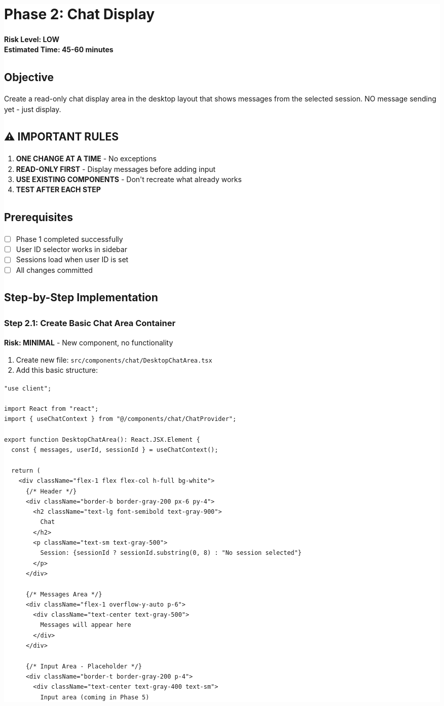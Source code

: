 # Phase 2: Chat Display
**Risk Level: LOW**  
**Estimated Time: 45-60 minutes**

## Objective
Create a read-only chat display area in the desktop layout that shows messages from the selected session. NO message sending yet - just display.

## ⚠️ IMPORTANT RULES
1. **ONE CHANGE AT A TIME** - No exceptions
2. **READ-ONLY FIRST** - Display messages before adding input
3. **USE EXISTING COMPONENTS** - Don't recreate what already works
4. **TEST AFTER EACH STEP**

## Prerequisites
- [ ] Phase 1 completed successfully
- [ ] User ID selector works in sidebar
- [ ] Sessions load when user ID is set
- [ ] All changes committed

## Step-by-Step Implementation

### Step 2.1: Create Basic Chat Area Container
**Risk: MINIMAL** - New component, no functionality

1. Create new file: `src/components/chat/DesktopChatArea.tsx`
2. Add this basic structure:

```tsx
"use client";

import React from "react";
import { useChatContext } from "@/components/chat/ChatProvider";

export function DesktopChatArea(): React.JSX.Element {
  const { messages, userId, sessionId } = useChatContext();

  return (
    <div className="flex-1 flex flex-col h-full bg-white">
      {/* Header */}
      <div className="border-b border-gray-200 px-6 py-4">
        <h2 className="text-lg font-semibold text-gray-900">
          Chat
        </h2>
        <p className="text-sm text-gray-500">
          Session: {sessionId ? sessionId.substring(0, 8) : "No session selected"}
        </p>
      </div>

      {/* Messages Area */}
      <div className="flex-1 overflow-y-auto p-6">
        <div className="text-center text-gray-500">
          Messages will appear here
        </div>
      </div>

      {/* Input Area - Placeholder */}
      <div className="border-t border-gray-200 p-4">
        <div className="text-center text-gray-400 text-sm">
          Input area (coming in Phase 5)
```